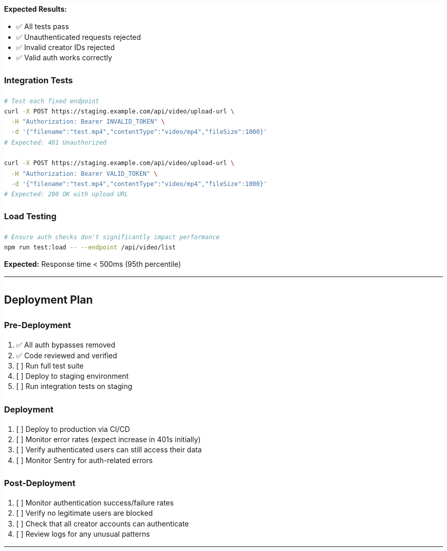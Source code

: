 **Expected Results:**
- ✅ All tests pass
- ✅ Unauthenticated requests rejected
- ✅ Invalid creator IDs rejected
- ✅ Valid auth works correctly

### Integration Tests
```bash
# Test each fixed endpoint
curl -X POST https://staging.example.com/api/video/upload-url \
  -H "Authorization: Bearer INVALID_TOKEN" \
  -d '{"filename":"test.mp4","contentType":"video/mp4","fileSize":1000}'
# Expected: 401 Unauthorized

curl -X POST https://staging.example.com/api/video/upload-url \
  -H "Authorization: Bearer VALID_TOKEN" \
  -d '{"filename":"test.mp4","contentType":"video/mp4","fileSize":1000}'
# Expected: 200 OK with upload URL
```

### Load Testing
```bash
# Ensure auth checks don't significantly impact performance
npm run test:load -- --endpoint /api/video/list
```

**Expected:** Response time < 500ms (95th percentile)

---

## Deployment Plan

### Pre-Deployment
1. ✅ All auth bypasses removed
2. ✅ Code reviewed and verified
3. [ ] Run full test suite
4. [ ] Deploy to staging environment
5. [ ] Run integration tests on staging

### Deployment
1. [ ] Deploy to production via CI/CD
2. [ ] Monitor error rates (expect increase in 401s initially)
3. [ ] Verify authenticated users can still access their data
4. [ ] Monitor Sentry for auth-related errors

### Post-Deployment
1. [ ] Monitor authentication success/failure rates
2. [ ] Verify no legitimate users are blocked
3. [ ] Check that all creator accounts can authenticate
4. [ ] Review logs for any unusual patterns

---